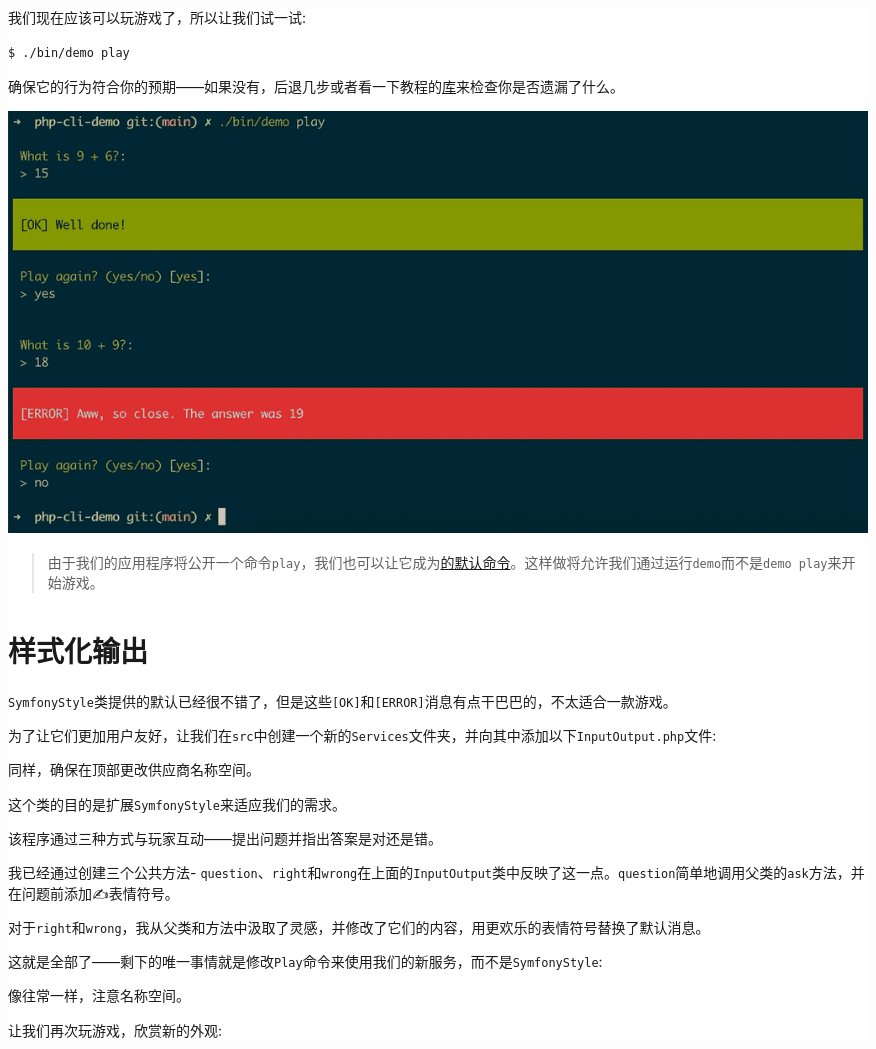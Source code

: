 我们现在应该可以玩游戏了，所以让我们试一试:

```
$ ./bin/demo play
```

确保它的行为符合你的预期——如果没有，后退几步或者看一下教程的[库](https://github.com/osteel/php-cli-demo)来检查你是否遗漏了什么。

![](img/d5205706ac601960b2df5612f98c61f7.png)

> 由于我们的应用程序将公开一个命令`play`，我们也可以让它成为[的默认命令](https://symfony.com/doc/current/components/console/changing_default_command.html)。这样做将允许我们通过运行`demo`而不是`demo play`来开始游戏。

# 样式化输出

`SymfonyStyle`类提供的默认已经很不错了，但是这些`[OK]`和`[ERROR]`消息有点干巴巴的，不太适合一款游戏。

为了让它们更加用户友好，让我们在`src`中创建一个新的`Services`文件夹，并向其中添加以下`InputOutput.php`文件:

同样，确保在顶部更改供应商名称空间。

这个类的目的是扩展`SymfonyStyle`来适应我们的需求。

该程序通过三种方式与玩家互动——提出问题并指出答案是对还是错。

我已经通过创建三个公共方法- `question`、`right`和`wrong`在上面的`InputOutput`类中反映了这一点。`question`简单地调用父类的`ask`方法，并在问题前添加✍️表情符号。

对于`right`和`wrong`，我从父类和方法中汲取了灵感，并修改了它们的内容，用更欢乐的表情符号替换了默认消息。

这就是全部了——剩下的唯一事情就是修改`Play`命令来使用我们的新服务，而不是`SymfonyStyle`:

像往常一样，注意名称空间。

让我们再次玩游戏，欣赏新的外观:
